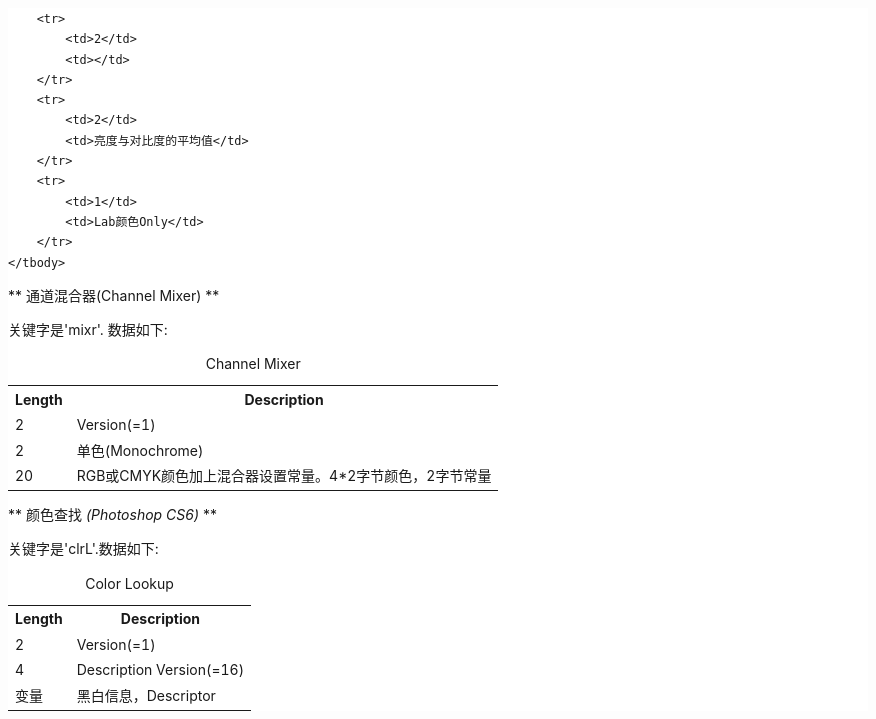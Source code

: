         <tr>
            <td>2</td>
            <td></td>
        </tr>
        <tr>
            <td>2</td>
            <td>亮度与对比度的平均值</td>
        </tr>
        <tr>
            <td>1</td>
            <td>Lab颜色Only</td>
        </tr>
    </tbody>
</table>

** 通道混合器(Channel Mixer) **

关键字是'mixr'. 数据如下:

<table>
    <caption>Channel Mixer</caption>
    <tbody>
        <tr>
            <th>Length</th>
            <th>Description</th>
        </tr>
        <tr>
            <td>2</td>
            <td>Version(=1)</td>
        </tr>
        <tr>
            <td>2</td>
            <td>单色(Monochrome)</td>
        </tr>
        <tr>
            <td>20</td>
            <td>RGB或CMYK颜色加上混合器设置常量。4*2字节颜色，2字节常量</td>
        </tr>
    </tbody>
</table>

** 颜色查找 *(Photoshop CS6)* **

关键字是'clrL'.数据如下:

<table>
    <caption>Color Lookup</caption>
    <tbody>
        <tr>
            <th>Length</th>
            <th>Description</th>
        </tr>
        <tr>
            <td>2</td>
            <td>Version(=1)</td>
        </tr>
        <tr>
            <td>4</td>
            <td>Description Version(=16)</td>
        </tr>
        <tr>
            <td>变量</td>
            <td>黑白信息，Descriptor</td>
        </tr>
    </tbody>
</table>
